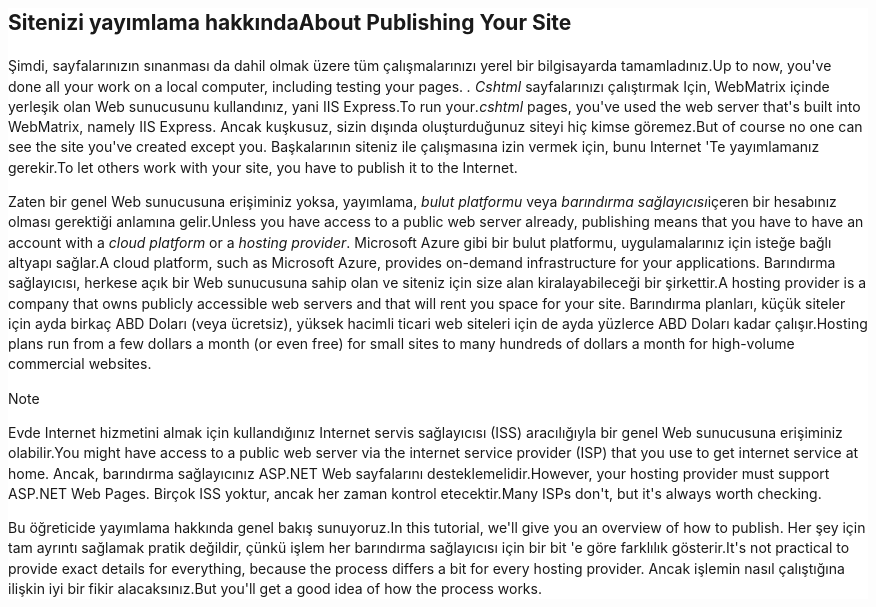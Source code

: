 ## <a name="about-publishing-your-site"></a><span data-ttu-id="8f1f6-112">Sitenizi yayımlama hakkında</span><span class="sxs-lookup"><span data-stu-id="8f1f6-112">About Publishing Your Site</span></span>

<span data-ttu-id="8f1f6-113">Şimdi, sayfalarınızın sınanması da dahil olmak üzere tüm çalışmalarınızı yerel bir bilgisayarda tamamladınız.</span><span class="sxs-lookup"><span data-stu-id="8f1f6-113">Up to now, you've done all your work on a local computer, including testing your pages.</span></span> <span data-ttu-id="8f1f6-114"><em>. Cshtml</em> sayfalarınızı çalıştırmak Için, WebMatrix içinde yerleşik olan Web sunucusunu kullandınız, yani IIS Express.</span><span class="sxs-lookup"><span data-stu-id="8f1f6-114">To run your<em>.cshtml</em> pages, you've used the web server that's built into WebMatrix, namely IIS Express.</span></span> <span data-ttu-id="8f1f6-115">Ancak kuşkusuz, sizin dışında oluşturduğunuz siteyi hiç kimse göremez.</span><span class="sxs-lookup"><span data-stu-id="8f1f6-115">But of course no one can see the site you've created except you.</span></span> <span data-ttu-id="8f1f6-116">Başkalarının siteniz ile çalışmasına izin vermek için, bunu Internet 'Te yayımlamanız gerekir.</span><span class="sxs-lookup"><span data-stu-id="8f1f6-116">To let others work with your site, you have to publish it to the Internet.</span></span>

<span data-ttu-id="8f1f6-117">Zaten bir genel Web sunucusuna erişiminiz yoksa, yayımlama, *bulut platformu* veya *barındırma sağlayıcısı*içeren bir hesabınız olması gerektiği anlamına gelir.</span><span class="sxs-lookup"><span data-stu-id="8f1f6-117">Unless you have access to a public web server already, publishing means that you have to have an account with a *cloud platform* or a *hosting provider*.</span></span> <span data-ttu-id="8f1f6-118">Microsoft Azure gibi bir bulut platformu, uygulamalarınız için isteğe bağlı altyapı sağlar.</span><span class="sxs-lookup"><span data-stu-id="8f1f6-118">A cloud platform, such as Microsoft Azure, provides on-demand infrastructure for your applications.</span></span> <span data-ttu-id="8f1f6-119">Barındırma sağlayıcısı, herkese açık bir Web sunucusuna sahip olan ve siteniz için size alan kiralayabileceği bir şirkettir.</span><span class="sxs-lookup"><span data-stu-id="8f1f6-119">A hosting provider is a company that owns publicly accessible web servers and that will rent you space for your site.</span></span> <span data-ttu-id="8f1f6-120">Barındırma planları, küçük siteler için ayda birkaç ABD Doları (veya ücretsiz), yüksek hacimli ticari web siteleri için de ayda yüzlerce ABD Doları kadar çalışır.</span><span class="sxs-lookup"><span data-stu-id="8f1f6-120">Hosting plans run from a few dollars a month (or even free) for small sites to many hundreds of dollars a month for high-volume commercial websites.</span></span>

> [!NOTE]
> <span data-ttu-id="8f1f6-121">Evde Internet hizmetini almak için kullandığınız Internet servis sağlayıcısı (ISS) aracılığıyla bir genel Web sunucusuna erişiminiz olabilir.</span><span class="sxs-lookup"><span data-stu-id="8f1f6-121">You might have access to a public web server via the internet service provider (ISP) that you use to get internet service at home.</span></span> <span data-ttu-id="8f1f6-122">Ancak, barındırma sağlayıcınız ASP.NET Web sayfalarını desteklemelidir.</span><span class="sxs-lookup"><span data-stu-id="8f1f6-122">However, your hosting provider must support ASP.NET Web Pages.</span></span> <span data-ttu-id="8f1f6-123">Birçok ISS yoktur, ancak her zaman kontrol etecektir.</span><span class="sxs-lookup"><span data-stu-id="8f1f6-123">Many ISPs don't, but it's always worth checking.</span></span>

<span data-ttu-id="8f1f6-124">Bu öğreticide yayımlama hakkında genel bakış sunuyoruz.</span><span class="sxs-lookup"><span data-stu-id="8f1f6-124">In this tutorial, we'll give you an overview of how to publish.</span></span> <span data-ttu-id="8f1f6-125">Her şey için tam ayrıntı sağlamak pratik değildir, çünkü işlem her barındırma sağlayıcısı için bir bit 'e göre farklılık gösterir.</span><span class="sxs-lookup"><span data-stu-id="8f1f6-125">It's not practical to provide exact details for everything, because the process differs a bit for every hosting provider.</span></span> <span data-ttu-id="8f1f6-126">Ancak işlemin nasıl çalıştığına ilişkin iyi bir fikir alacaksınız.</span><span class="sxs-lookup"><span data-stu-id="8f1f6-126">But you'll get a good idea of how the process works.</span></span>
